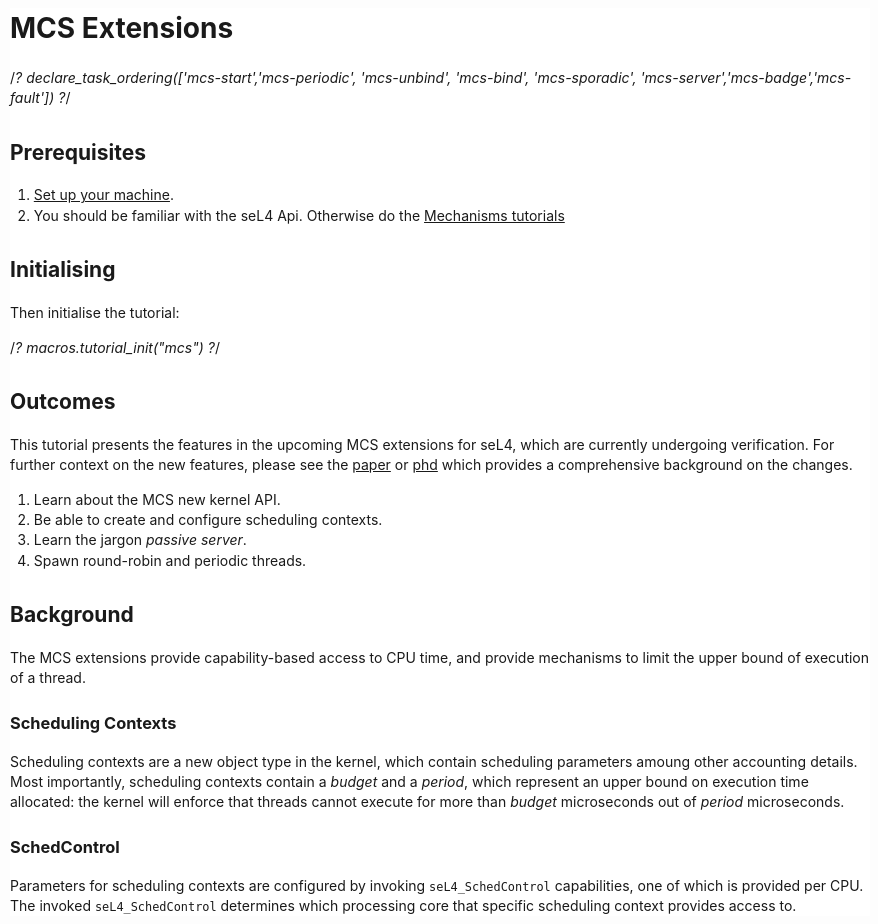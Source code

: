 

# MCS Extensions
/*? declare_task_ordering(['mcs-start','mcs-periodic', 'mcs-unbind', 'mcs-bind', 'mcs-sporadic', 
'mcs-server','mcs-badge','mcs-fault']) ?*/

## Prerequisites

1. [Set up your machine](https://docs.sel4.systems/HostDependencies).
2. You should be familiar with the seL4 Api. Otherwise do the [Mechanisms tutorials](https://docs.sel4.systems/Tutorials)


## Initialising

Then initialise the tutorial:

/*? macros.tutorial_init("mcs") ?*/

## Outcomes

This tutorial presents the features in the upcoming MCS extensions for seL4, which are currently undergoing
verification. For further context on the new features, please see the 
[paper](http://ts.data61.csiro.au/publications/csiro_full_text//Lyons_MAH_18.pdf) or [phd](https://github.com/pingerino/phd/blob/master/phd.pdf)
 which provides a comprehensive background on the changes.

1. Learn about the MCS new kernel API.
1. Be able to create and configure scheduling contexts.
2. Learn the jargon *passive server*.
3. Spawn round-robin and periodic threads.

## Background

The MCS extensions provide capability-based access to CPU time, and provide mechanisms to limit the upper
bound of execution of a thread. 

### Scheduling Contexts

Scheduling contexts are a new object type in the kernel, which contain scheduling parameters amoung other 
accounting details. Most importantly, scheduling contexts contain a *budget* and a *period*, which 
represent an upper bound on execution time allocated: the kernel will enforce that threads cannot execute
for more than *budget* microseconds out of *period* microseconds. 

### SchedControl

Parameters for scheduling contexts are configured by invoking `seL4_SchedControl` capabilities, one of 
which is provided per CPU. The invoked `seL4_SchedControl` determines which processing core that specific 
scheduling context provides access to.

